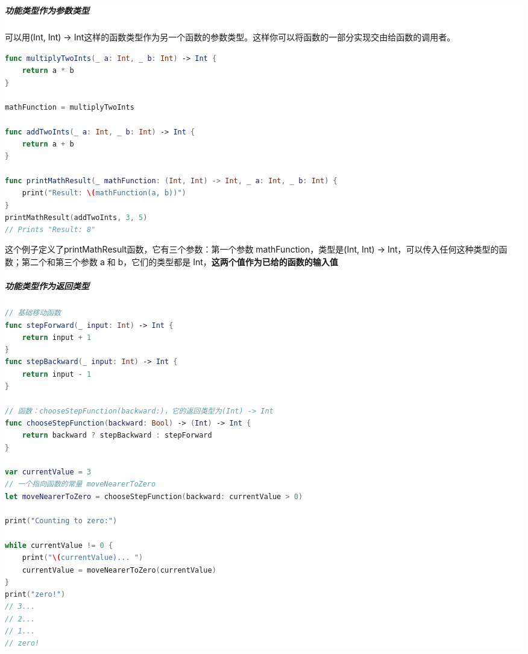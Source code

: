 ##### 功能类型作为参数类型

可以用(Int, Int) -> Int这样的函数类型作为另一个函数的参数类型。这样你可以将函数的一部分实现交由给函数的调用者。

```swift
func multiplyTwoInts(_ a: Int, _ b: Int) -> Int {
    return a * b
}

mathFunction = multiplyTwoInts

func addTwoInts(_ a: Int, _ b: Int) -> Int {
    return a + b
}

func printMathResult(_ mathFunction: (Int, Int) -> Int, _ a: Int, _ b: Int) {
    print("Result: \(mathFunction(a, b))")
}
printMathResult(addTwoInts, 3, 5)
// Prints "Result: 8"
```

这个例子定义了printMathResult函数，它有三个参数：第一个参数 mathFunction，类型是(Int, Int) -> Int，可以传入任何这种类型的函数；第二个和第三个参数 a 和 b，它们的类型都是 Int，**这两个值作为已给的函数的输入值**


##### 功能类型作为返回类型
```swift
// 基础移动函数
func stepForward(_ input: Int) -> Int {
    return input + 1
}
func stepBackward(_ input: Int) -> Int {
    return input - 1
}

// 函数：chooseStepFunction(backward:)，它的返回类型为(Int) -> Int
func chooseStepFunction(backward: Bool) -> (Int) -> Int {
    return backward ? stepBackward : stepForward
}

var currentValue = 3
// 一个指向函数的常量 moveNearerToZero
let moveNearerToZero = chooseStepFunction(backward: currentValue > 0)

print("Counting to zero:")

while currentValue != 0 {
    print("\(currentValue)... ")
    currentValue = moveNearerToZero(currentValue)
}
print("zero!")
// 3...
// 2...
// 1...
// zero!
```
